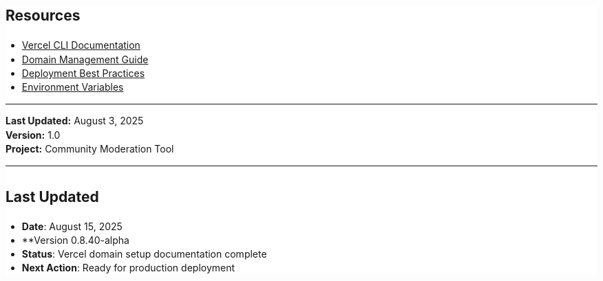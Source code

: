 ## Resources

- [Vercel CLI Documentation](https://vercel.com/docs/cli)
- [Domain Management Guide](https://vercel.com/docs/concepts/projects/domains)
- [Deployment Best Practices](https://vercel.com/docs/concepts/deployments)
- [Environment Variables](https://vercel.com/docs/concepts/projects/environment-variables)

---

**Last Updated:** August 3, 2025  
**Version:** 1.0  
**Project:** Community Moderation Tool 

---

## Last Updated
- **Date**: August 15, 2025
- **Version 0.8.40-alpha
- **Status**: Vercel domain setup documentation complete
- **Next Action**: Ready for production deployment 